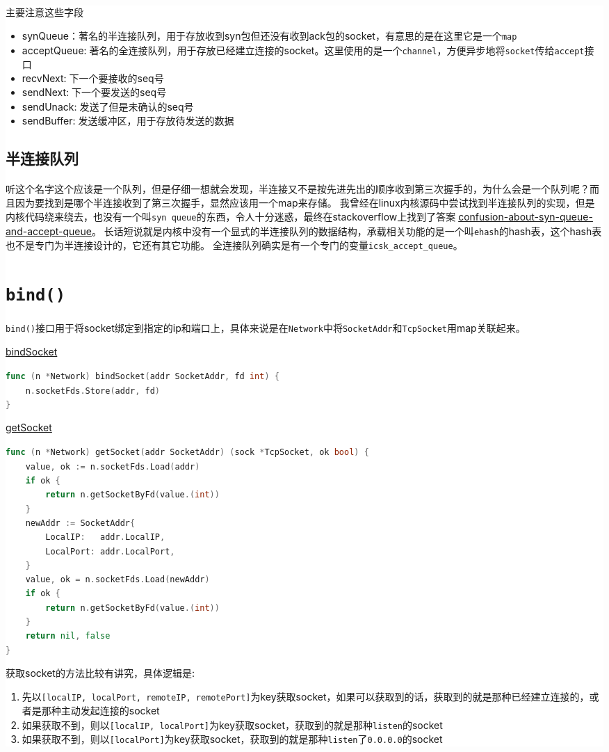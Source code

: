 主要注意这些字段

- synQueue：著名的半连接队列，用于存放收到syn包但还没有收到ack包的socket，有意思的是在这里它是一个`map`
- acceptQueue: 著名的全连接队列，用于存放已经建立连接的socket。这里使用的是一个`channel`，方便异步地将`socket`传给`accept`接口
- recvNext: 下一个要接收的seq号
- sendNext: 下一个要发送的seq号
- sendUnack: 发送了但是未确认的seq号
- sendBuffer: 发送缓冲区，用于存放待发送的数据

## 半连接队列

听这个名字这个应该是一个队列，但是仔细一想就会发现，半连接又不是按先进先出的顺序收到第三次握手的，为什么会是一个队列呢？而且因为要找到是哪个半连接收到了第三次握手，显然应该用一个map来存储。
我曾经在linux内核源码中尝试找到半连接队列的实现，但是内核代码绕来绕去，也没有一个叫`syn queue`的东西，令人十分迷惑，最终在stackoverflow上找到了答案
[confusion-about-syn-queue-and-accept-queue](https://stackoverflow.com/questions/63232891/confusion-about-syn-queue-and-accept-queue)。
长话短说就是内核中没有一个显式的半连接队列的数据结构，承载相关功能的是一个叫`ehash`的hash表，这个hash表也不是专门为半连接设计的，它还有其它功能。
全连接队列确实是有一个专门的变量`icsk_accept_queue`。

# `bind()`

`bind()`接口用于将socket绑定到指定的ip和端口上，具体来说是在`Network`中将`SocketAddr`和`TcpSocket`用map关联起来。

[bindSocket](https://github.com/beardnick/lab/blob/bda182aad77b7dc9890e73725b6d6957c436fad7/network/netstack/socket/net.go#L396-L398)
```go
func (n *Network) bindSocket(addr SocketAddr, fd int) {
	n.socketFds.Store(addr, fd)
}
```

[getSocket](https://github.com/beardnick/lab/blob/bda182aad77b7dc9890e73725b6d6957c436fad7/network/netstack/socket/net.go#L371-L385)
```go
func (n *Network) getSocket(addr SocketAddr) (sock *TcpSocket, ok bool) {
	value, ok := n.socketFds.Load(addr)
	if ok {
		return n.getSocketByFd(value.(int))
	}
	newAddr := SocketAddr{
		LocalIP:   addr.LocalIP,
		LocalPort: addr.LocalPort,
	}
	value, ok = n.socketFds.Load(newAddr)
	if ok {
		return n.getSocketByFd(value.(int))
	}
	return nil, false
}
```

获取socket的方法比较有讲究，具体逻辑是:

1. 先以`[localIP, localPort, remoteIP, remotePort]`为key获取socket，如果可以获取到的话，获取到的就是那种已经建立连接的，或者是那种主动发起连接的socket
2. 如果获取不到，则以`[localIP, localPort]`为key获取socket，获取到的就是那种`listen`的socket
3. 如果获取不到，则以`[localPort]`为key获取socket，获取到的就是那种`listen`了`0.0.0.0`的socket
